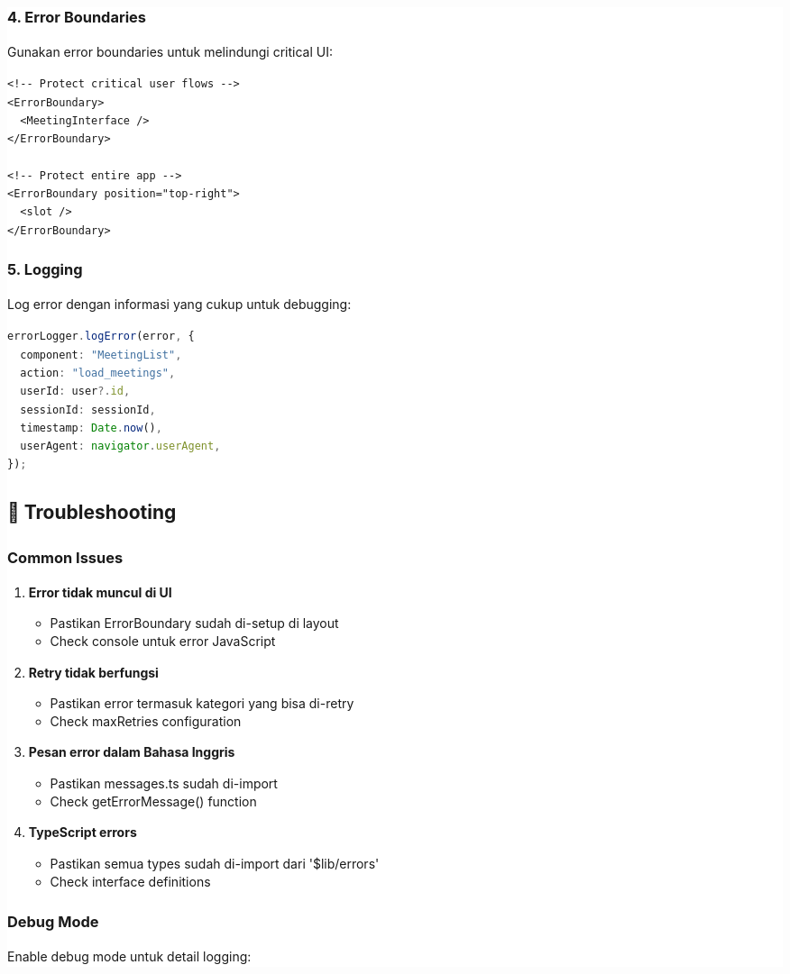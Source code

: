 ### 4. Error Boundaries

Gunakan error boundaries untuk melindungi critical UI:

```svelte
<!-- Protect critical user flows -->
<ErrorBoundary>
  <MeetingInterface />
</ErrorBoundary>

<!-- Protect entire app -->
<ErrorBoundary position="top-right">
  <slot />
</ErrorBoundary>
```

### 5. Logging

Log error dengan informasi yang cukup untuk debugging:

```typescript
errorLogger.logError(error, {
  component: "MeetingList",
  action: "load_meetings",
  userId: user?.id,
  sessionId: sessionId,
  timestamp: Date.now(),
  userAgent: navigator.userAgent,
});
```

## 🔧 Troubleshooting

### Common Issues

1. **Error tidak muncul di UI**
   - Pastikan ErrorBoundary sudah di-setup di layout
   - Check console untuk error JavaScript

2. **Retry tidak berfungsi**
   - Pastikan error termasuk kategori yang bisa di-retry
   - Check maxRetries configuration

3. **Pesan error dalam Bahasa Inggris**
   - Pastikan messages.ts sudah di-import
   - Check getErrorMessage() function

4. **TypeScript errors**
   - Pastikan semua types sudah di-import dari '$lib/errors'
   - Check interface definitions

### Debug Mode

Enable debug mode untuk detail logging:
